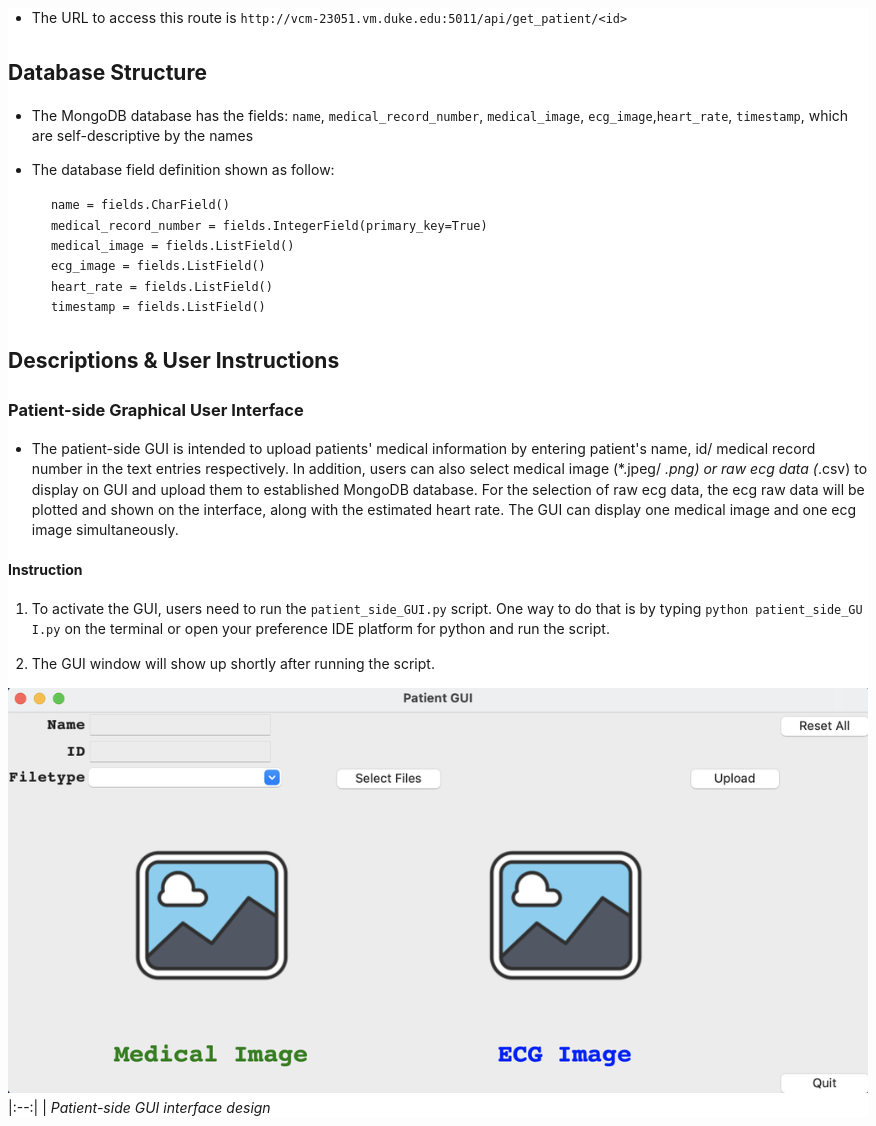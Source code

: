 - The URL to access this route is `http://vcm-23051.vm.duke.edu:5011/api/get_patient/<id>`


## Database Structure 
- The MongoDB database has the fields: `name`, `medical_record_number`, 
  `medical_image`, `ecg_image`,`heart_rate`, `timestamp`, which are self-descriptive by the names
  
- The database field definition shown as follow:
```
      name = fields.CharField()
      medical_record_number = fields.IntegerField(primary_key=True)
      medical_image = fields.ListField()
      ecg_image = fields.ListField()
      heart_rate = fields.ListField()
      timestamp = fields.ListField()

```

## Descriptions & User Instructions
### Patient-side Graphical User Interface
- The patient-side GUI is intended to upload patients' medical information by entering patient's name, id/
medical record number in the text entries respectively. In addition, users can also select medical image (*.jpeg/ *.png) or raw
  ecg data (*.csv) to display on GUI and upload them to established MongoDB database. For the selection of raw ecg
  data, the ecg raw data will be plotted and shown on the interface, along with the estimated heart rate. The GUI can display one medical image and one ecg
  image simultaneously.


#### Instruction
1) To activate the GUI, users need to run the `patient_side_GUI.py` script. One way to do that is by typing `python patient_side_GUI.py` on
the terminal or open your preference IDE platform for python and run the script.


2) The GUI window will show up shortly after running the script.

![](Resources/Patient_side_GUI.png)
|:--:| 
| *Patient-side GUI interface design* 
